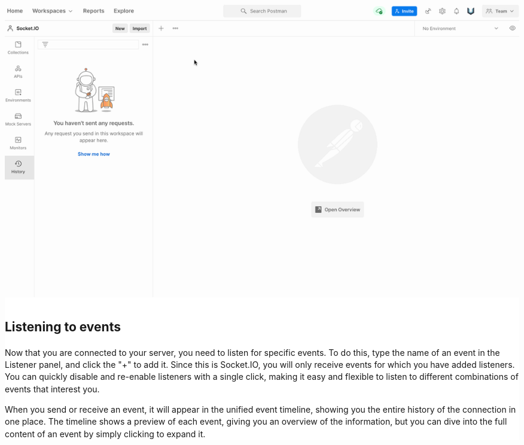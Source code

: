 [<img src="img/socket/socket.io-connect-3.gif" width="100%" alt="Fig.1 - How to connect to a Socket.IO server in Postman"/>](img/socket/socket.io-connect-3.gif)


## Listening to events

Now that you are connected to your server, you need to listen for specific events. To do this, type the name of an event in the Listener panel, and click the "+" to add it. Since this is Socket.IO, you will only receive events for which you have added listeners. You can quickly disable and re-enable listeners with a single click, making it easy and flexible to listen to different combinations of events that interest you.

When you send or receive an event, it will appear in the unified event timeline, showing you the entire history of the connection in one place. The timeline shows a preview of each event, giving you an overview of the information, but you can dive into the full content of an event by simply clicking to expand it.
